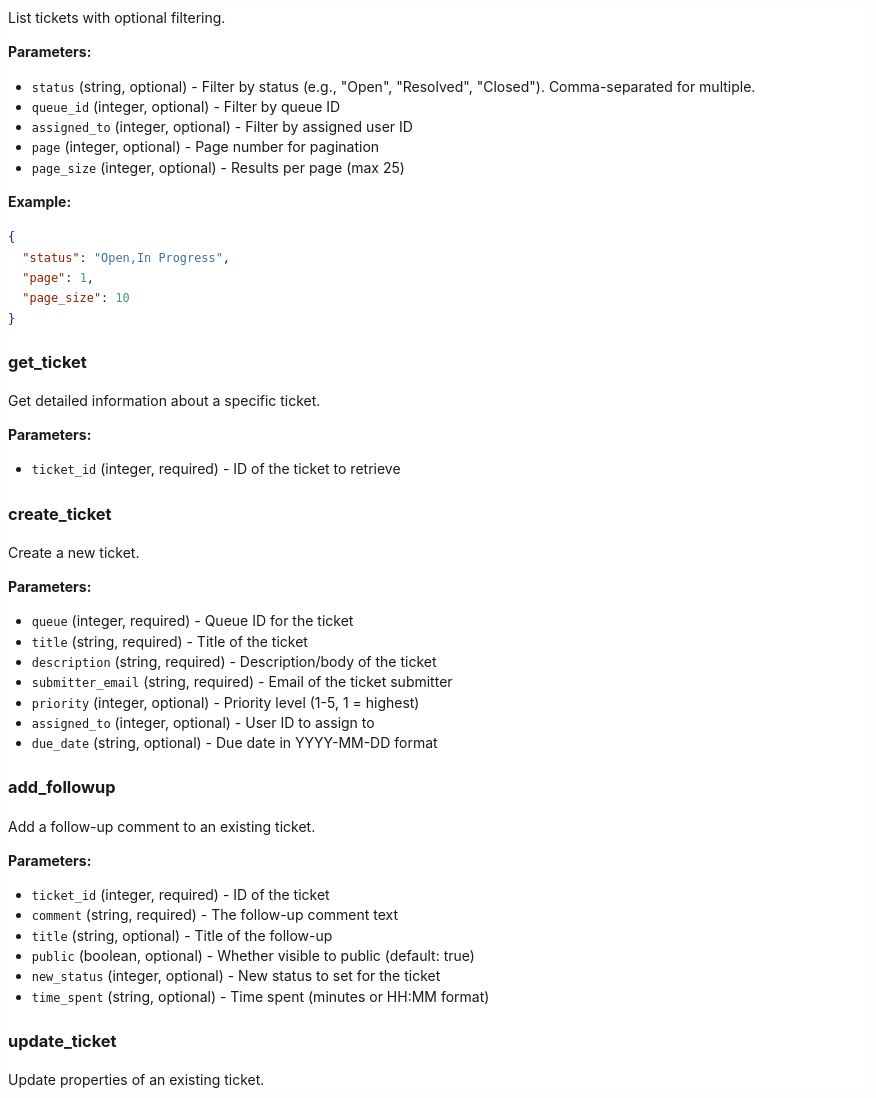 List tickets with optional filtering.

**Parameters:**
- `status` (string, optional) - Filter by status (e.g., "Open", "Resolved", "Closed"). Comma-separated for multiple.
- `queue_id` (integer, optional) - Filter by queue ID
- `assigned_to` (integer, optional) - Filter by assigned user ID
- `page` (integer, optional) - Page number for pagination
- `page_size` (integer, optional) - Results per page (max 25)

**Example:**
```json
{
  "status": "Open,In Progress",
  "page": 1,
  "page_size": 10
}
```

### get_ticket

Get detailed information about a specific ticket.

**Parameters:**
- `ticket_id` (integer, required) - ID of the ticket to retrieve

### create_ticket

Create a new ticket.

**Parameters:**
- `queue` (integer, required) - Queue ID for the ticket
- `title` (string, required) - Title of the ticket  
- `description` (string, required) - Description/body of the ticket
- `submitter_email` (string, required) - Email of the ticket submitter
- `priority` (integer, optional) - Priority level (1-5, 1 = highest)
- `assigned_to` (integer, optional) - User ID to assign to
- `due_date` (string, optional) - Due date in YYYY-MM-DD format

### add_followup

Add a follow-up comment to an existing ticket.

**Parameters:**
- `ticket_id` (integer, required) - ID of the ticket
- `comment` (string, required) - The follow-up comment text
- `title` (string, optional) - Title of the follow-up
- `public` (boolean, optional) - Whether visible to public (default: true)
- `new_status` (integer, optional) - New status to set for the ticket
- `time_spent` (string, optional) - Time spent (minutes or HH:MM format)

### update_ticket

Update properties of an existing ticket.

